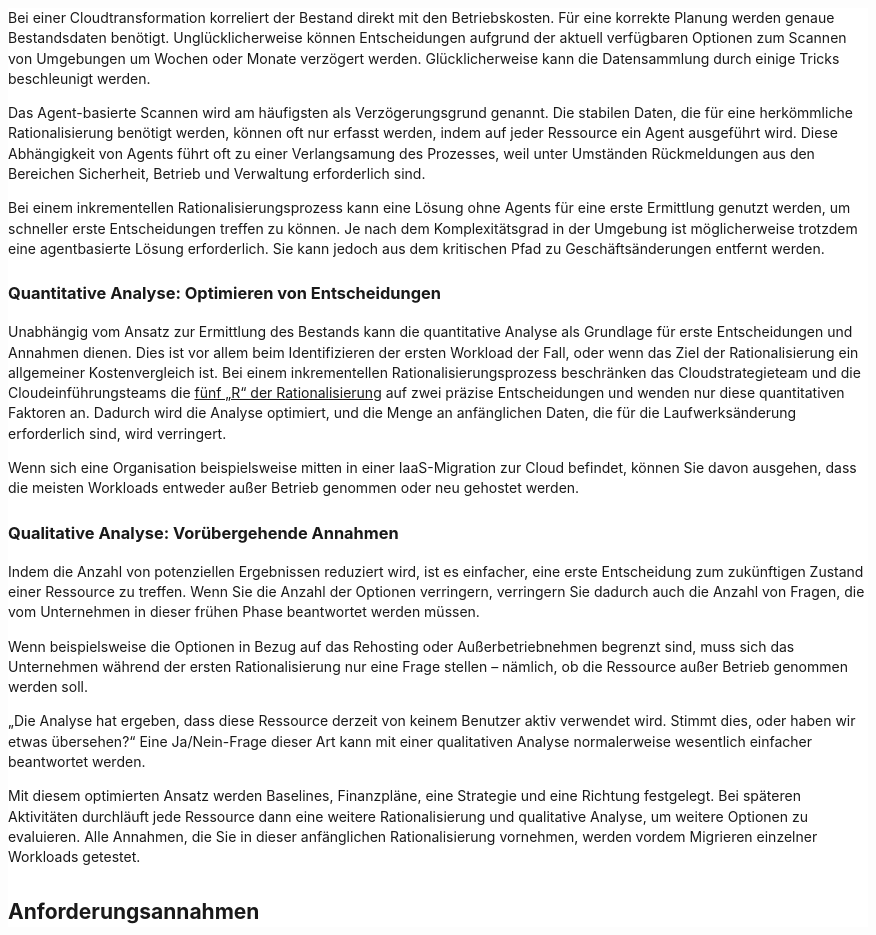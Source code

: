 Bei einer Cloudtransformation korreliert der Bestand direkt mit den Betriebskosten. Für eine korrekte Planung werden genaue Bestandsdaten benötigt. Unglücklicherweise können Entscheidungen aufgrund der aktuell verfügbaren Optionen zum Scannen von Umgebungen um Wochen oder Monate verzögert werden. Glücklicherweise kann die Datensammlung durch einige Tricks beschleunigt werden.

Das Agent-basierte Scannen wird am häufigsten als Verzögerungsgrund genannt. Die stabilen Daten, die für eine herkömmliche Rationalisierung benötigt werden, können oft nur erfasst werden, indem auf jeder Ressource ein Agent ausgeführt wird. Diese Abhängigkeit von Agents führt oft zu einer Verlangsamung des Prozesses, weil unter Umständen Rückmeldungen aus den Bereichen Sicherheit, Betrieb und Verwaltung erforderlich sind.

Bei einem inkrementellen Rationalisierungsprozess kann eine Lösung ohne Agents für eine erste Ermittlung genutzt werden, um schneller erste Entscheidungen treffen zu können. Je nach dem Komplexitätsgrad in der Umgebung ist möglicherweise trotzdem eine agentbasierte Lösung erforderlich. Sie kann jedoch aus dem kritischen Pfad zu Geschäftsänderungen entfernt werden.

### <a name="quantitative-analysis-streamline-decisions"></a>Quantitative Analyse: Optimieren von Entscheidungen

Unabhängig vom Ansatz zur Ermittlung des Bestands kann die quantitative Analyse als Grundlage für erste Entscheidungen und Annahmen dienen. Dies ist vor allem beim Identifizieren der ersten Workload der Fall, oder wenn das Ziel der Rationalisierung ein allgemeiner Kostenvergleich ist. Bei einem inkrementellen Rationalisierungsprozess beschränken das Cloudstrategieteam und die Cloudeinführungsteams die [fünf „R“ der Rationalisierung](./5-rs-of-rationalization.md) auf zwei präzise Entscheidungen und wenden nur diese quantitativen Faktoren an. Dadurch wird die Analyse optimiert, und die Menge an anfänglichen Daten, die für die Laufwerksänderung erforderlich sind, wird verringert.

Wenn sich eine Organisation beispielsweise mitten in einer IaaS-Migration zur Cloud befindet, können Sie davon ausgehen, dass die meisten Workloads entweder außer Betrieb genommen oder neu gehostet werden.

### <a name="qualitative-analysis-temporary-assumptions"></a>Qualitative Analyse: Vorübergehende Annahmen

Indem die Anzahl von potenziellen Ergebnissen reduziert wird, ist es einfacher, eine erste Entscheidung zum zukünftigen Zustand einer Ressource zu treffen. Wenn Sie die Anzahl der Optionen verringern, verringern Sie dadurch auch die Anzahl von Fragen, die vom Unternehmen in dieser frühen Phase beantwortet werden müssen.

Wenn beispielsweise die Optionen in Bezug auf das Rehosting oder Außerbetriebnehmen begrenzt sind, muss sich das Unternehmen während der ersten Rationalisierung nur eine Frage stellen – nämlich, ob die Ressource außer Betrieb genommen werden soll.

„Die Analyse hat ergeben, dass diese Ressource derzeit von keinem Benutzer aktiv verwendet wird. Stimmt dies, oder haben wir etwas übersehen?“ Eine Ja/Nein-Frage dieser Art kann mit einer qualitativen Analyse normalerweise wesentlich einfacher beantwortet werden.

Mit diesem optimierten Ansatz werden Baselines, Finanzpläne, eine Strategie und eine Richtung festgelegt. Bei späteren Aktivitäten durchläuft jede Ressource dann eine weitere Rationalisierung und qualitative Analyse, um weitere Optionen zu evaluieren. Alle Annahmen, die Sie in dieser anfänglichen Rationalisierung vornehmen, werden vordem Migrieren einzelner Workloads getestet.

## <a name="challenge-assumptions"></a>Anforderungsannahmen
